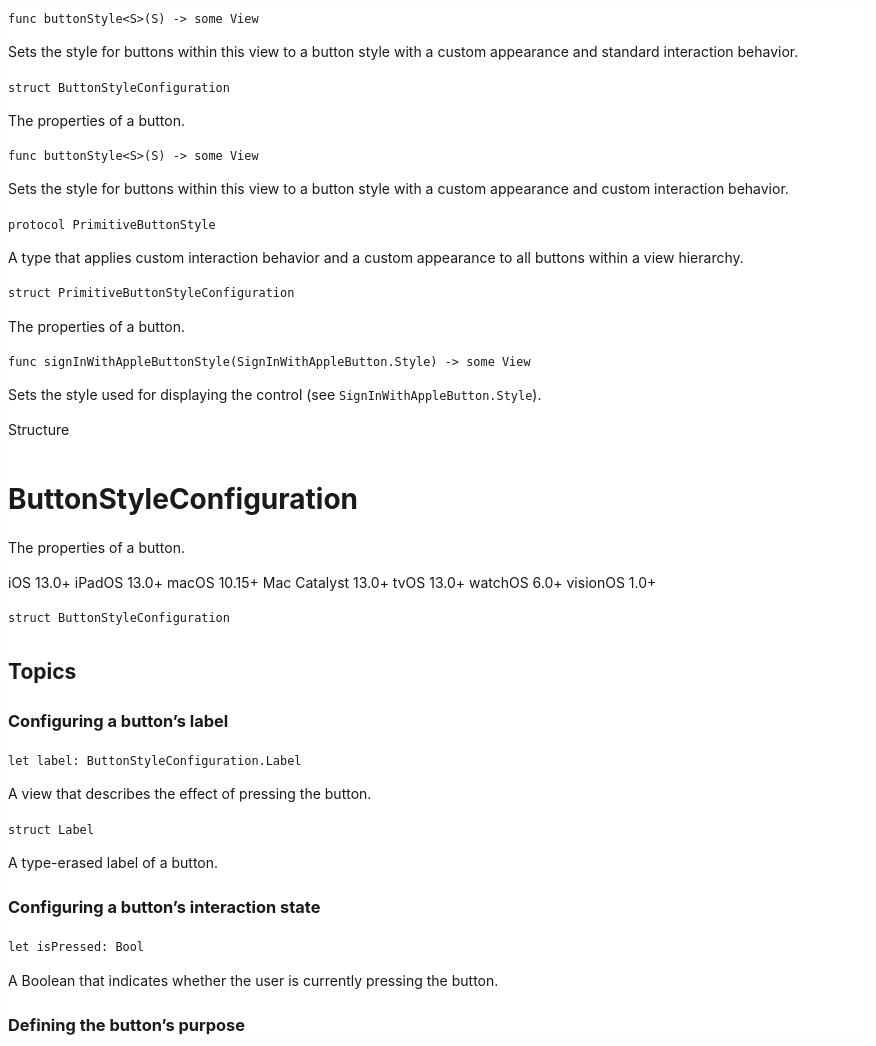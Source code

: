 `func buttonStyle<S>(S) -> some View`

Sets the style for buttons within this view to a button style with a custom
appearance and standard interaction behavior.

`struct ButtonStyleConfiguration`

The properties of a button.

`func buttonStyle<S>(S) -> some View`

Sets the style for buttons within this view to a button style with a custom
appearance and custom interaction behavior.

`protocol PrimitiveButtonStyle`

A type that applies custom interaction behavior and a custom appearance to all
buttons within a view hierarchy.

`struct PrimitiveButtonStyleConfiguration`

The properties of a button.

`func signInWithAppleButtonStyle(SignInWithAppleButton.Style) -> some View`

Sets the style used for displaying the control (see
`SignInWithAppleButton.Style`).

Structure

# ButtonStyleConfiguration

The properties of a button.

iOS 13.0+  iPadOS 13.0+  macOS 10.15+  Mac Catalyst 13.0+  tvOS 13.0+  watchOS
6.0+  visionOS 1.0+

    
    
    struct ButtonStyleConfiguration

## Topics

### Configuring a button’s label

`let label: ButtonStyleConfiguration.Label`

A view that describes the effect of pressing the button.

`struct Label`

A type-erased label of a button.

### Configuring a button’s interaction state

`let isPressed: Bool`

A Boolean that indicates whether the user is currently pressing the button.

### Defining the button’s purpose
